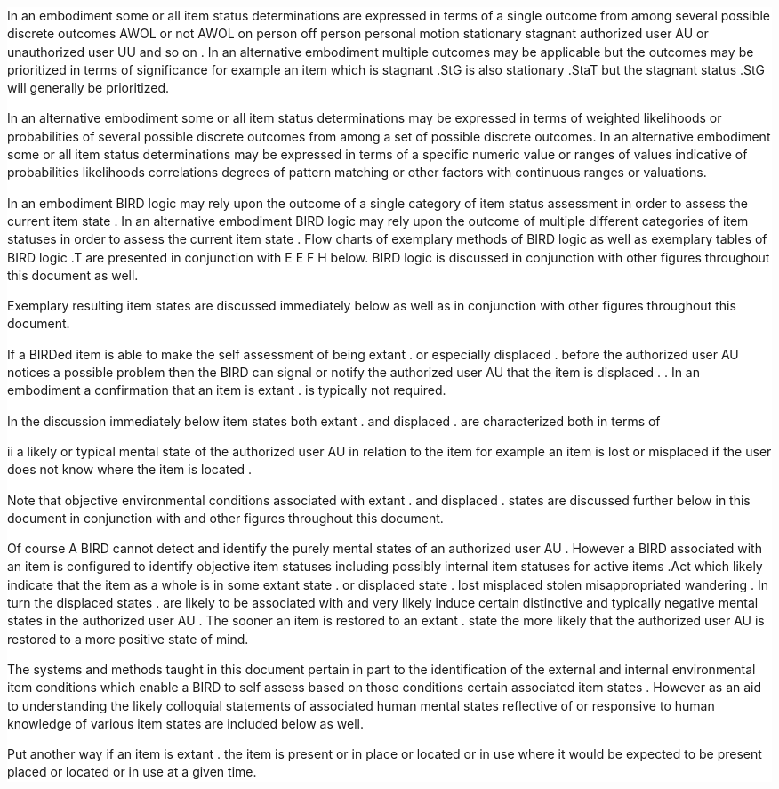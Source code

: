 In an embodiment some or all item status determinations are expressed in terms of a single outcome from among several possible discrete outcomes AWOL or not AWOL on person off person personal motion stationary stagnant authorized user AU or unauthorized user UU and so on . In an alternative embodiment multiple outcomes may be applicable but the outcomes may be prioritized in terms of significance for example an item which is stagnant .StG is also stationary .StaT but the stagnant status .StG will generally be prioritized.

In an alternative embodiment some or all item status determinations may be expressed in terms of weighted likelihoods or probabilities of several possible discrete outcomes from among a set of possible discrete outcomes. In an alternative embodiment some or all item status determinations may be expressed in terms of a specific numeric value or ranges of values indicative of probabilities likelihoods correlations degrees of pattern matching or other factors with continuous ranges or valuations.

In an embodiment BIRD logic may rely upon the outcome of a single category of item status assessment in order to assess the current item state . In an alternative embodiment BIRD logic may rely upon the outcome of multiple different categories of item statuses in order to assess the current item state . Flow charts of exemplary methods of BIRD logic as well as exemplary tables of BIRD logic .T are presented in conjunction with E E F H below. BIRD logic is discussed in conjunction with other figures throughout this document as well.

Exemplary resulting item states are discussed immediately below as well as in conjunction with other figures throughout this document.

If a BIRDed item is able to make the self assessment of being extant . or especially displaced . before the authorized user AU notices a possible problem then the BIRD can signal or notify the authorized user AU that the item is displaced . . In an embodiment a confirmation that an item is extant . is typically not required. 

In the discussion immediately below item states both extant . and displaced . are characterized both in terms of 

 ii a likely or typical mental state of the authorized user AU in relation to the item for example an item is lost or misplaced if the user does not know where the item is located .

Note that objective environmental conditions associated with extant . and displaced . states are discussed further below in this document in conjunction with and other figures throughout this document.

Of course A BIRD cannot detect and identify the purely mental states of an authorized user AU . However a BIRD associated with an item is configured to identify objective item statuses including possibly internal item statuses for active items .Act which likely indicate that the item as a whole is in some extant state . or displaced state . lost misplaced stolen misappropriated wandering . In turn the displaced states . are likely to be associated with and very likely induce certain distinctive and typically negative mental states in the authorized user AU . The sooner an item is restored to an extant . state the more likely that the authorized user AU is restored to a more positive state of mind.

The systems and methods taught in this document pertain in part to the identification of the external and internal environmental item conditions which enable a BIRD to self assess based on those conditions certain associated item states . However as an aid to understanding the likely colloquial statements of associated human mental states reflective of or responsive to human knowledge of various item states are included below as well.

Put another way if an item is extant . the item is present or in place or located or in use where it would be expected to be present placed or located or in use at a given time.
